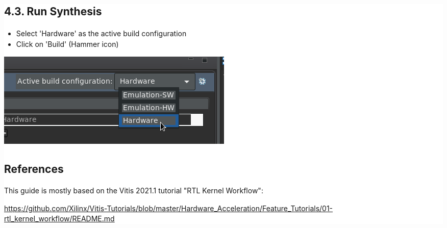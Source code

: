 ## 4.3. Run Synthesis
+ Select 'Hardware' as the active build configuration
+ Click on 'Build' (Hammer icon)

![409](assets/vitis_gui_flow/409.png)

## References
This guide is mostly based on the Vitis 2021.1 tutorial "RTL Kernel Workflow":

https://github.com/Xilinx/Vitis-Tutorials/blob/master/Hardware_Acceleration/Feature_Tutorials/01-rtl_kernel_workflow/README.md
